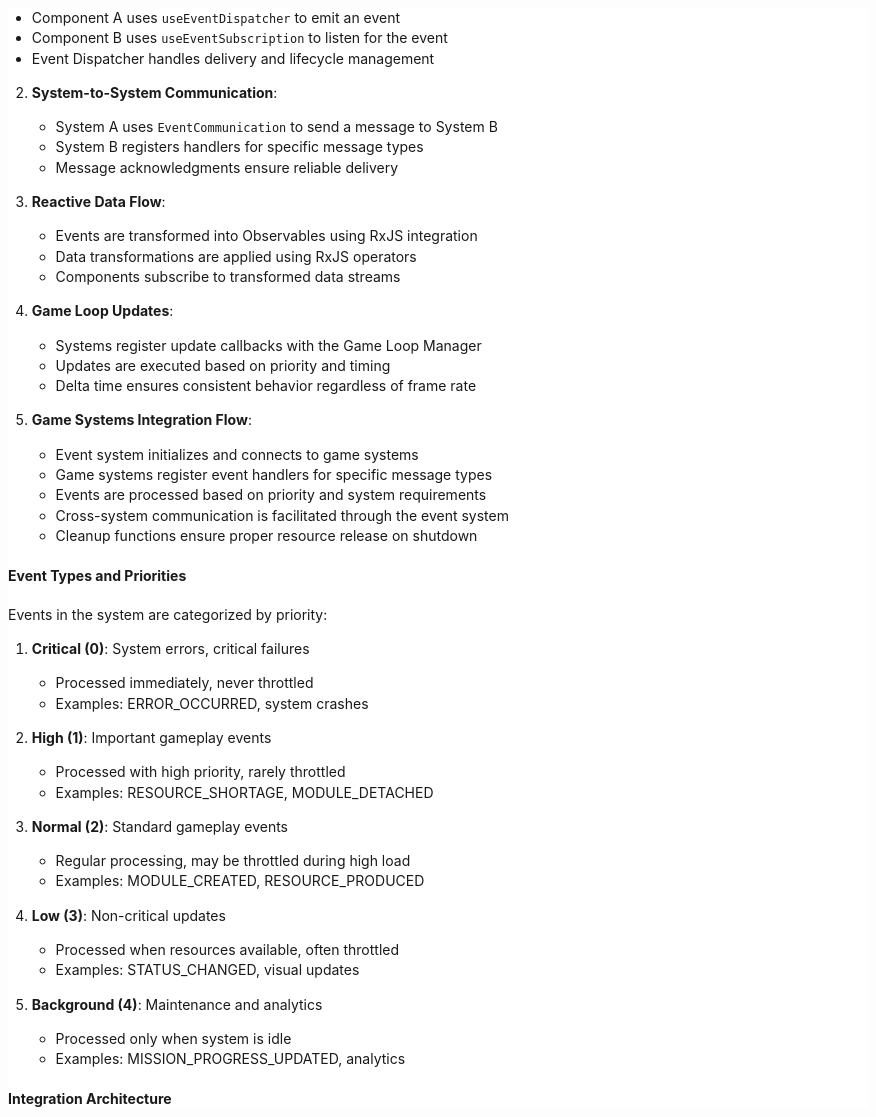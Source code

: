    - Component A uses `useEventDispatcher` to emit an event
   - Component B uses `useEventSubscription` to listen for the event
   - Event Dispatcher handles delivery and lifecycle management

2. **System-to-System Communication**:

   - System A uses `EventCommunication` to send a message to System B
   - System B registers handlers for specific message types
   - Message acknowledgments ensure reliable delivery

3. **Reactive Data Flow**:

   - Events are transformed into Observables using RxJS integration
   - Data transformations are applied using RxJS operators
   - Components subscribe to transformed data streams

4. **Game Loop Updates**:

   - Systems register update callbacks with the Game Loop Manager
   - Updates are executed based on priority and timing
   - Delta time ensures consistent behavior regardless of frame rate

5. **Game Systems Integration Flow**:
   - Event system initializes and connects to game systems
   - Game systems register event handlers for specific message types
   - Events are processed based on priority and system requirements
   - Cross-system communication is facilitated through the event system
   - Cleanup functions ensure proper resource release on shutdown

#### Event Types and Priorities

Events in the system are categorized by priority:

1. **Critical (0)**: System errors, critical failures

   - Processed immediately, never throttled
   - Examples: ERROR_OCCURRED, system crashes

2. **High (1)**: Important gameplay events

   - Processed with high priority, rarely throttled
   - Examples: RESOURCE_SHORTAGE, MODULE_DETACHED

3. **Normal (2)**: Standard gameplay events

   - Regular processing, may be throttled during high load
   - Examples: MODULE_CREATED, RESOURCE_PRODUCED

4. **Low (3)**: Non-critical updates

   - Processed when resources available, often throttled
   - Examples: STATUS_CHANGED, visual updates

5. **Background (4)**: Maintenance and analytics
   - Processed only when system is idle
   - Examples: MISSION_PROGRESS_UPDATED, analytics

#### Integration Architecture

